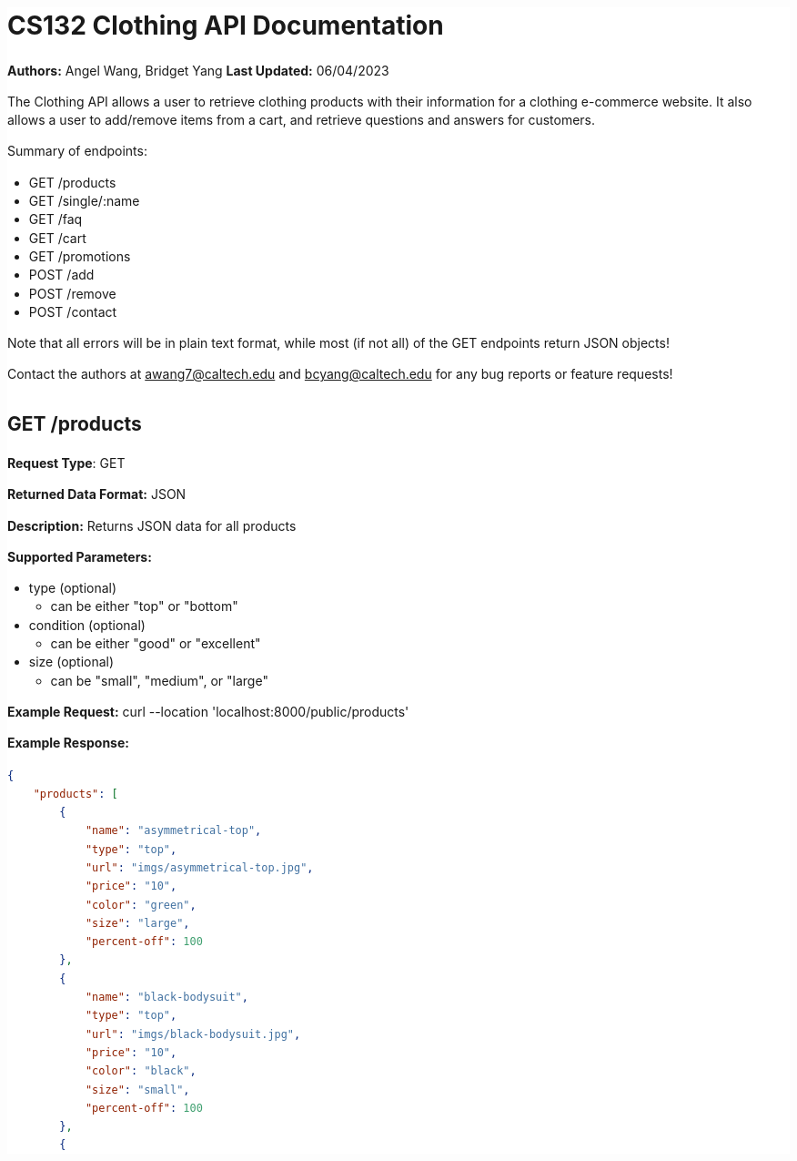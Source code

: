# CS132 Clothing API Documentation
**Authors:** Angel Wang, Bridget Yang
**Last Updated:** 06/04/2023

The Clothing API allows a user to retrieve clothing products with their information for a clothing e-commerce website.
It also allows a user to add/remove items from a cart, and retrieve questions and answers for customers.

Summary of endpoints:
* GET /products
* GET /single/:name
* GET /faq
* GET /cart
* GET /promotions
* POST /add
* POST /remove
* POST /contact

Note that all errors will be in plain text format, while most (if not all) of the GET endpoints return JSON objects!

Contact the authors at awang7@caltech.edu and bcyang@caltech.edu for any bug reports or feature requests!

## GET /products
**Request Type**: GET

**Returned Data Format:** JSON

**Description:** Returns JSON data for all products

**Supported Parameters:** 
* type (optional)
    * can be either "top" or "bottom"
* condition (optional)
    * can be either "good" or "excellent"
* size (optional)
    * can be "small", "medium", or "large"

**Example Request:** curl --location 'localhost:8000/public/products'
        
**Example Response:**

``` json
{
    "products": [
        {
            "name": "asymmetrical-top",
            "type": "top",
            "url": "imgs/asymmetrical-top.jpg",
            "price": "10",
            "color": "green",
            "size": "large",
            "percent-off": 100
        },
        {
            "name": "black-bodysuit",
            "type": "top",
            "url": "imgs/black-bodysuit.jpg",
            "price": "10",
            "color": "black",
            "size": "small",
            "percent-off": 100
        },
        {
```